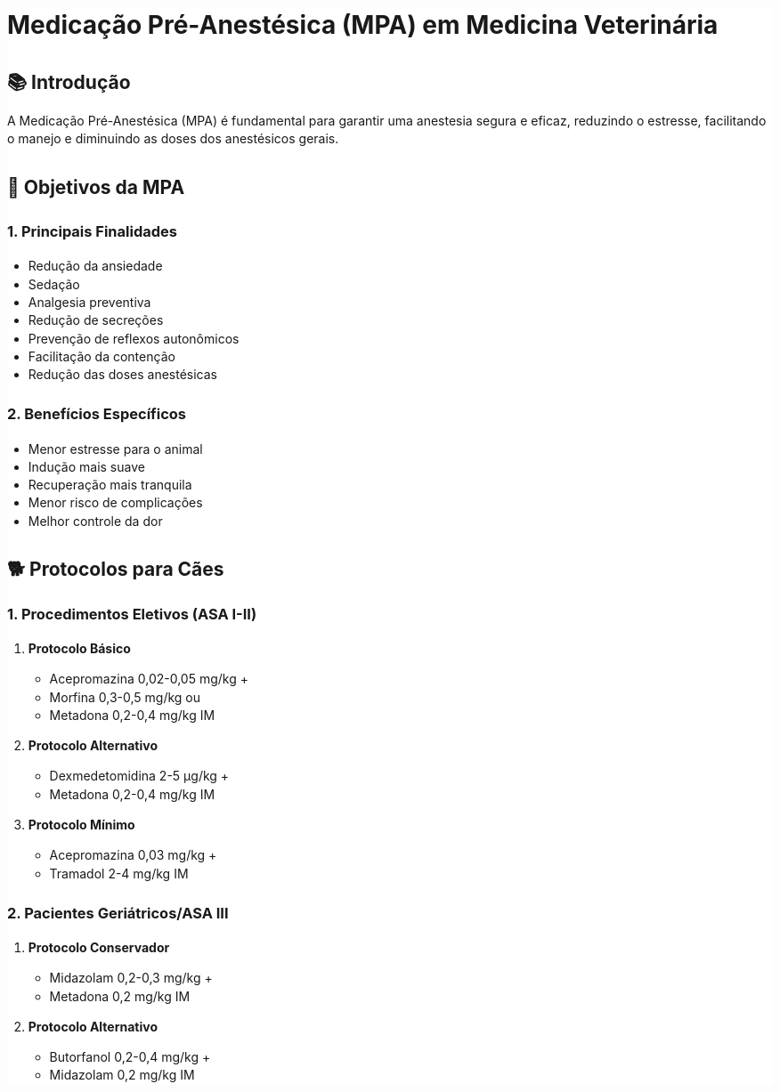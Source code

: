 # Medicação Pré-Anestésica (MPA) em Medicina Veterinária

## 📚 Introdução

A Medicação Pré-Anestésica (MPA) é fundamental para garantir uma anestesia segura e eficaz, reduzindo o estresse, facilitando o manejo e diminuindo as doses dos anestésicos gerais.

## 🎯 Objetivos da MPA

### 1. Principais Finalidades
- Redução da ansiedade
- Sedação
- Analgesia preventiva
- Redução de secreções
- Prevenção de reflexos autonômicos
- Facilitação da contenção
- Redução das doses anestésicas

### 2. Benefícios Específicos
- Menor estresse para o animal
- Indução mais suave
- Recuperação mais tranquila
- Menor risco de complicações
- Melhor controle da dor

## 🐕 Protocolos para Cães

### 1. Procedimentos Eletivos (ASA I-II)
1. **Protocolo Básico**
   - Acepromazina 0,02-0,05 mg/kg + 
   - Morfina 0,3-0,5 mg/kg ou
   - Metadona 0,2-0,4 mg/kg IM

2. **Protocolo Alternativo**
   - Dexmedetomidina 2-5 µg/kg +
   - Metadona 0,2-0,4 mg/kg IM

3. **Protocolo Mínimo**
   - Acepromazina 0,03 mg/kg +
   - Tramadol 2-4 mg/kg IM

### 2. Pacientes Geriátricos/ASA III
1. **Protocolo Conservador**
   - Midazolam 0,2-0,3 mg/kg +
   - Metadona 0,2 mg/kg IM

2. **Protocolo Alternativo**
   - Butorfanol 0,2-0,4 mg/kg +
   - Midazolam 0,2 mg/kg IM
